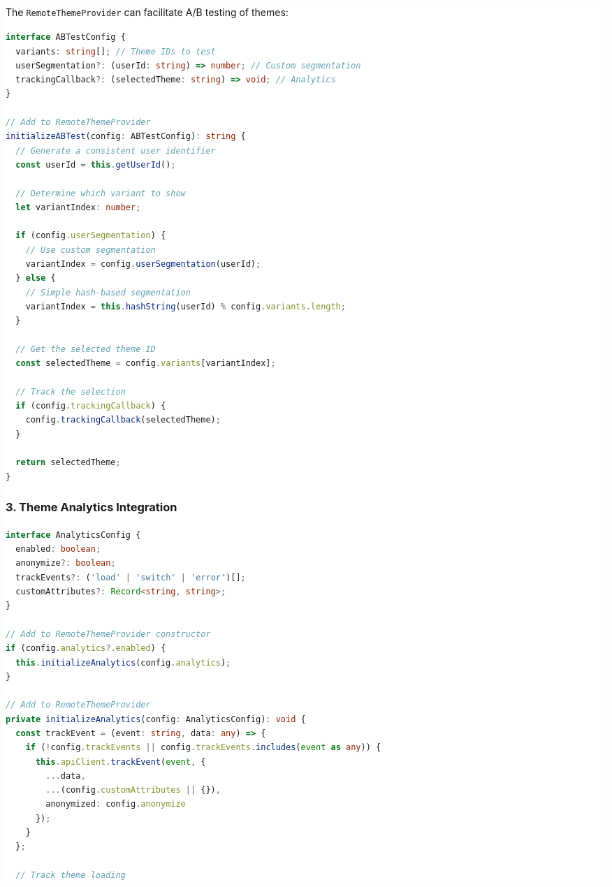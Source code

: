 The `RemoteThemeProvider` can facilitate A/B testing of themes:

```typescript
interface ABTestConfig {
  variants: string[]; // Theme IDs to test
  userSegmentation?: (userId: string) => number; // Custom segmentation
  trackingCallback?: (selectedTheme: string) => void; // Analytics
}

// Add to RemoteThemeProvider
initializeABTest(config: ABTestConfig): string {
  // Generate a consistent user identifier
  const userId = this.getUserId();

  // Determine which variant to show
  let variantIndex: number;

  if (config.userSegmentation) {
    // Use custom segmentation
    variantIndex = config.userSegmentation(userId);
  } else {
    // Simple hash-based segmentation
    variantIndex = this.hashString(userId) % config.variants.length;
  }

  // Get the selected theme ID
  const selectedTheme = config.variants[variantIndex];

  // Track the selection
  if (config.trackingCallback) {
    config.trackingCallback(selectedTheme);
  }

  return selectedTheme;
}
```

### 3. Theme Analytics Integration

```typescript
interface AnalyticsConfig {
  enabled: boolean;
  anonymize?: boolean;
  trackEvents?: ('load' | 'switch' | 'error')[];
  customAttributes?: Record<string, string>;
}

// Add to RemoteThemeProvider constructor
if (config.analytics?.enabled) {
  this.initializeAnalytics(config.analytics);
}

// Add to RemoteThemeProvider
private initializeAnalytics(config: AnalyticsConfig): void {
  const trackEvent = (event: string, data: any) => {
    if (!config.trackEvents || config.trackEvents.includes(event as any)) {
      this.apiClient.trackEvent(event, {
        ...data,
        ...(config.customAttributes || {}),
        anonymized: config.anonymize
      });
    }
  };

  // Track theme loading
```